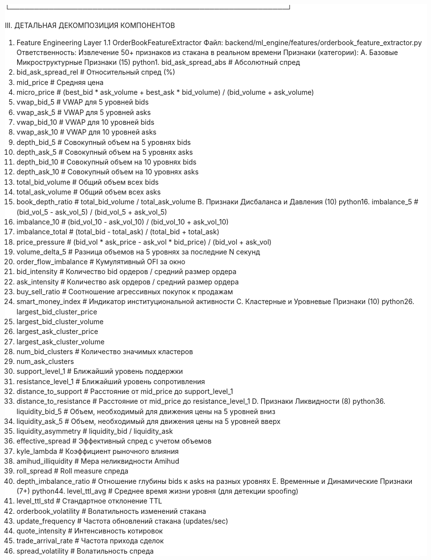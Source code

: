 └─────────────────────────────────────────────────────────┘

III. ДЕТАЛЬНАЯ ДЕКОМПОЗИЦИЯ КОМПОНЕНТОВ
1. Feature Engineering Layer
1.1 OrderBookFeatureExtractor
Файл: backend/ml_engine/features/orderbook_feature_extractor.py
Ответственность: Извлечение 50+ признаков из стакана в реальном времени
Признаки (категории):
A. Базовые Микроструктурные Признаки (15)
python1. bid_ask_spread_abs        # Абсолютный спред
2. bid_ask_spread_rel        # Относительный спред (%)
3. mid_price                 # Средняя цена
4. micro_price               # (best_bid * ask_volume + best_ask * bid_volume) / (bid_volume + ask_volume)
5. vwap_bid_5                # VWAP для 5 уровней bids
6. vwap_ask_5                # VWAP для 5 уровней asks
7. vwap_bid_10               # VWAP для 10 уровней bids
8. vwap_ask_10               # VWAP для 10 уровней asks
9. depth_bid_5               # Совокупный объем на 5 уровнях bids
10. depth_ask_5              # Совокупный объем на 5 уровнях asks
11. depth_bid_10             # Совокупный объем на 10 уровнях bids
12. depth_ask_10             # Совокупный объем на 10 уровнях asks
13. total_bid_volume         # Общий объем всех bids
14. total_ask_volume         # Общий объем всех asks
15. book_depth_ratio         # total_bid_volume / total_ask_volume
B. Признаки Дисбаланса и Давления (10)
python16. imbalance_5              # (bid_vol_5 - ask_vol_5) / (bid_vol_5 + ask_vol_5)
17. imbalance_10             # (bid_vol_10 - ask_vol_10) / (bid_vol_10 + ask_vol_10)
18. imbalance_total          # (total_bid - total_ask) / (total_bid + total_ask)
19. price_pressure           # (bid_vol * ask_price - ask_vol * bid_price) / (bid_vol + ask_vol)
20. volume_delta_5           # Разница объемов на 5 уровнях за последние N секунд
21. order_flow_imbalance     # Кумулятивный OFI за окно
22. bid_intensity            # Количество bid ордеров / средний размер ордера
23. ask_intensity            # Количество ask ордеров / средний размер ордера
24. buy_sell_ratio           # Соотношение агрессивных покупок к продажам
25. smart_money_index        # Индикатор институциональной активности
C. Кластерные и Уровневые Признаки (10)
python26. largest_bid_cluster_price
27. largest_bid_cluster_volume
28. largest_ask_cluster_price
29. largest_ask_cluster_volume
30. num_bid_clusters         # Количество значимых кластеров
31. num_ask_clusters
32. support_level_1          # Ближайший уровень поддержки
33. resistance_level_1       # Ближайший уровень сопротивления
34. distance_to_support      # Расстояние от mid_price до support_level_1
35. distance_to_resistance   # Расстояние от mid_price до resistance_level_1
D. Признаки Ликвидности (8)
python36. liquidity_bid_5          # Объем, необходимый для движения цены на 5 уровней вниз
37. liquidity_ask_5          # Объем, необходимый для движения цены на 5 уровней вверх
38. liquidity_asymmetry      # liquidity_bid / liquidity_ask
39. effective_spread         # Эффективный спред с учетом объемов
40. kyle_lambda              # Коэффициент рыночного влияния
41. amihud_illiquidity       # Мера неликвидности Amihud
42. roll_spread              # Roll measure спреда
43. depth_imbalance_ratio    # Отношение глубины bids к asks на разных уровнях
E. Временные и Динамические Признаки (7+)
python44. level_ttl_avg            # Среднее время жизни уровня (для детекции spoofing)
45. level_ttl_std            # Стандартное отклонение TTL
46. orderbook_volatility     # Волатильность изменений стакана
47. update_frequency         # Частота обновлений стакана (updates/sec)
48. quote_intensity          # Интенсивность котировок
49. trade_arrival_rate       # Частота прихода сделок
50. spread_volatility        # Волатильность спреда